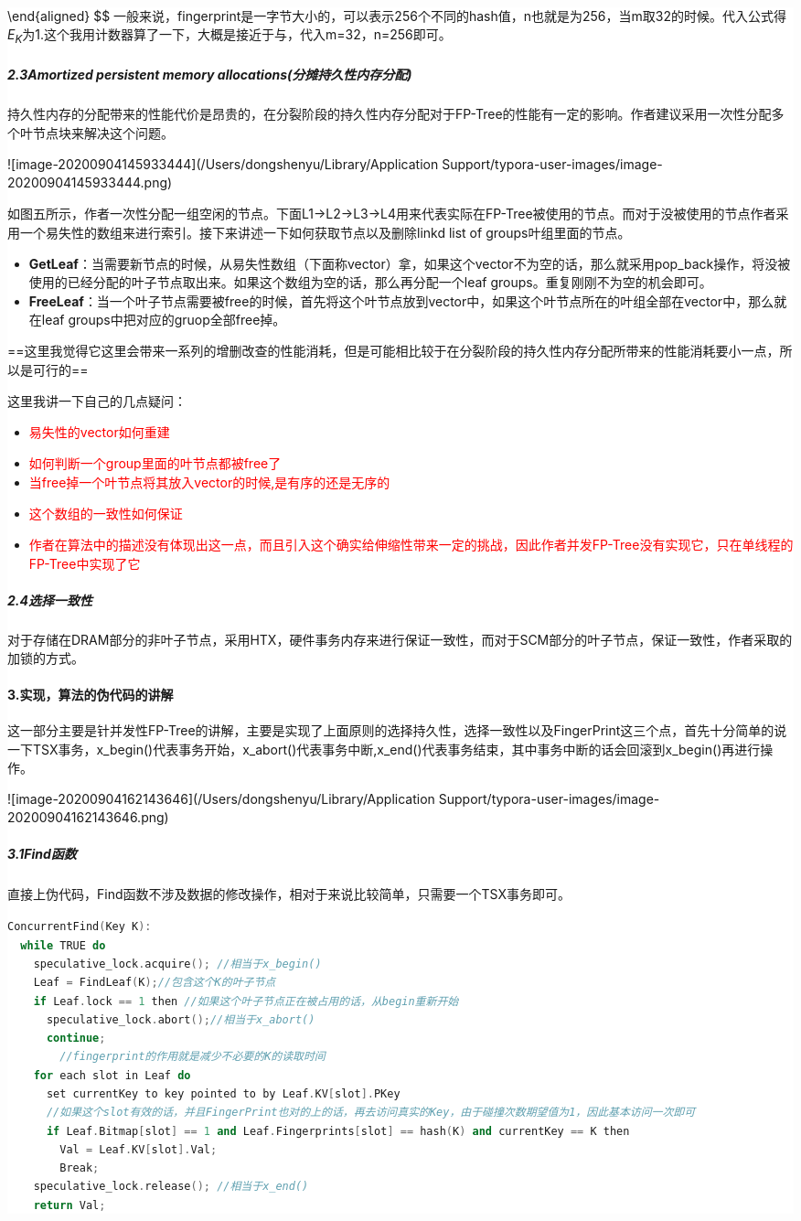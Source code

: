 

\end{aligned}
$$
一般来说，fingerprint是一字节大小的，可以表示256个不同的hash值，n也就是为256，当m取32的时候。代入公式得$E_K$为1.这个我用计数器算了一下，大概是接近于与，代入m=32，n=256即可。

##### 2.3Amortized persistent memory allocations(分摊持久性内存分配)

持久性内存的分配带来的性能代价是昂贵的，在分裂阶段的持久性内存分配对于FP-Tree的性能有一定的影响。作者建议采用一次性分配多个叶节点块来解决这个问题。

![image-20200904145933444](/Users/dongshenyu/Library/Application Support/typora-user-images/image-20200904145933444.png)

如图五所示，作者一次性分配一组空闲的节点。下面L1->L2->L3->L4用来代表实际在FP-Tree被使用的节点。而对于没被使用的节点作者采用一个易失性的数组来进行索引。接下来讲述一下如何获取节点以及删除linkd list of groups叶组里面的节点。

- **GetLeaf**：当需要新节点的时候，从易失性数组（下面称vector）拿，如果这个vector不为空的话，那么就采用pop_back操作，将没被使用的已经分配的叶子节点取出来。如果这个数组为空的话，那么再分配一个leaf groups。重复刚刚不为空的机会即可。
- **FreeLeaf**：当一个叶子节点需要被free的时候，首先将这个叶节点放到vector中，如果这个叶节点所在的叶组全部在vector中，那么就在leaf groups中把对应的gruop全部free掉。

==这里我觉得它这里会带来一系列的增删改查的性能消耗，但是可能相比较于在分裂阶段的持久性内存分配所带来的性能消耗要小一点，所以是可行的==

这里我讲一下自己的几点疑问：

- <font color="red">易失性的vector如何重建</font>

- <div style="color:red">如何判断一个group里面的叶节点都被free了</div>

- <div style="color:red">当free掉一个叶节点将其放入vector的时候,是有序的还是无序的</div>

- <font color="red">这个数组的一致性如何保证</font>
- <font color="red">作者在算法中的描述没有体现出这一点，而且引入这个确实给伸缩性带来一定的挑战，因此作者并发FP-Tree没有实现它，只在单线程的FP-Tree中实现了它</font>

##### 2.4选择一致性

对于存储在DRAM部分的非叶子节点，采用HTX，硬件事务内存来进行保证一致性，而对于SCM部分的叶子节点，保证一致性，作者采取的加锁的方式。

#### 3.实现，算法的伪代码的讲解

这一部分主要是针并发性FP-Tree的讲解，主要是实现了上面原则的选择持久性，选择一致性以及FingerPrint这三个点，首先十分简单的说一下TSX事务，x_begin()代表事务开始，x_abort()代表事务中断,x_end()代表事务结束，其中事务中断的话会回滚到x_begin()再进行操作。

![image-20200904162143646](/Users/dongshenyu/Library/Application Support/typora-user-images/image-20200904162143646.png)

##### 3.1Find函数

直接上伪代码，Find函数不涉及数据的修改操作，相对于来说比较简单，只需要一个TSX事务即可。

```c++
ConcurrentFind(Key K):
  while TRUE do 
    speculative_lock.acquire(); //相当于x_begin()
    Leaf = FindLeaf(K);//包含这个K的叶子节点
    if Leaf.lock == 1 then //如果这个叶子节点正在被占用的话，从begin重新开始
      speculative_lock.abort();//相当于x_abort()
      continue;
		//fingerprint的作用就是减少不必要的K的读取时间
    for each slot in Leaf do
      set currentKey to key pointed to by Leaf.KV[slot].PKey
      //如果这个slot有效的话，并且FingerPrint也对的上的话，再去访问真实的Key，由于碰撞次数期望值为1，因此基本访问一次即可
      if Leaf.Bitmap[slot] == 1 and Leaf.Fingerprints[slot] == hash(K) and currentKey == K then
        Val = Leaf.KV[slot].Val;
        Break; 
    speculative_lock.release(); //相当于x_end()
    return Val;
```
